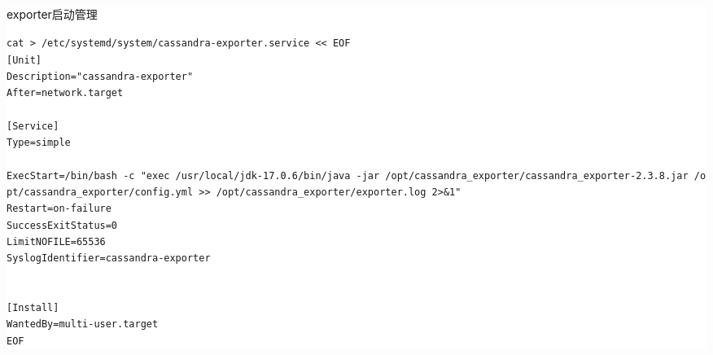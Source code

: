 exporter启动管理

```
cat > /etc/systemd/system/cassandra-exporter.service << EOF
[Unit]
Description="cassandra-exporter"
After=network.target

[Service]
Type=simple

ExecStart=/bin/bash -c "exec /usr/local/jdk-17.0.6/bin/java -jar /opt/cassandra_exporter/cassandra_exporter-2.3.8.jar /opt/cassandra_exporter/config.yml >> /opt/cassandra_exporter/exporter.log 2>&1"
Restart=on-failure
SuccessExitStatus=0
LimitNOFILE=65536
SyslogIdentifier=cassandra-exporter


[Install]
WantedBy=multi-user.target
EOF
```

